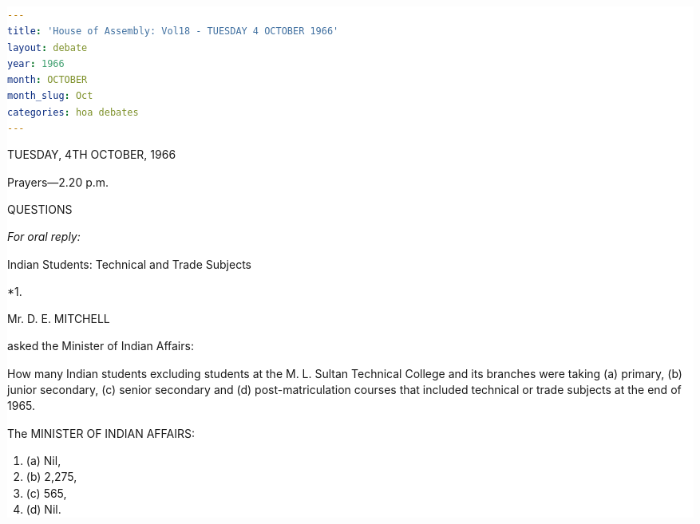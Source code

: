 ```yaml
---
title: 'House of Assembly: Vol18 - TUESDAY 4 OCTOBER 1966'
layout: debate
year: 1966
month: OCTOBER
month_slug: Oct
categories: hoa debates
---
```


<debateSection name="#opening">

<heading>TUESDAY, 4TH OCTOBER, 1966</heading>

<prayers>

<narrative>

<recordedTime time="1966-10-04T14:20:00">Prayers&#x2014;2.20 p.m.</recordedTime>

</narrative>

</prayers>

<debateSection name="#questions">

<heading>QUESTIONS</heading>

<p><i>For oral reply:</i></p>

<oralStatements>

<heading>Indian Students: Technical and Trade Subjects</heading>

<question by="#mitchell" to="#minister_of_indian_affairs">

<num>*1.</num>

<from>Mr. D. E. MITCHELL</from>

<p>asked the Minister of Indian Affairs:</p>

<p>How many Indian students excluding students at the M. L. Sultan Technical College and its branches were taking (a) primary, (b) junior secondary, (c) senior secondary and (d) post-matriculation courses that included technical or trade subjects at the end of 1965.</p>

</question>

<answer by="#minister_of_indian_affairs" to="#mitchell">

<from>The MINISTER OF INDIAN AFFAIRS:</from>

<ol>

<li>(a) Nil,</li>

<li>(b) 2,275,</li>

<li>(c) 565,</li>

<li>(d) Nil.</li>
